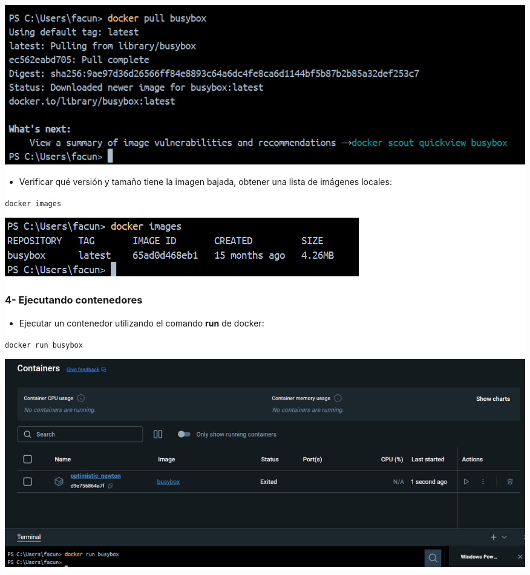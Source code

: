 ![captura](imagenes/3.png)

- Verificar qué versión y tamaño tiene la imagen bajada, obtener una lista de imágenes locales:
```bash
docker images
```
![captura](imagenes/4.png)


### 4- Ejecutando contenedores
- Ejecutar un contenedor utilizando el comando **run** de docker:
```bash
docker run busybox
```
![captura](imagenes/5.png)
